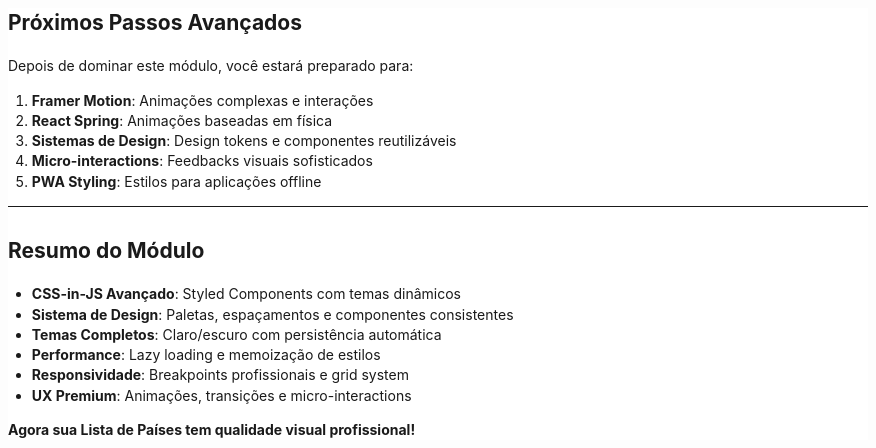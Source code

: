 
## **Próximos Passos Avançados**

Depois de dominar este módulo, você estará preparado para:

1. **Framer Motion**: Animações complexas e interações
2. **React Spring**: Animações baseadas em física
3. **Sistemas de Design**: Design tokens e componentes reutilizáveis
4. **Micro-interactions**: Feedbacks visuais sofisticados
5. **PWA Styling**: Estilos para aplicações offline

---

## **Resumo do Módulo**

- **CSS-in-JS Avançado**: Styled Components com temas dinâmicos
- **Sistema de Design**: Paletas, espaçamentos e componentes consistentes
- **Temas Completos**: Claro/escuro com persistência automática
- **Performance**: Lazy loading e memoização de estilos
- **Responsividade**: Breakpoints profissionais e grid system
- **UX Premium**: Animações, transições e micro-interactions

**Agora sua Lista de Países tem qualidade visual profissional!** 